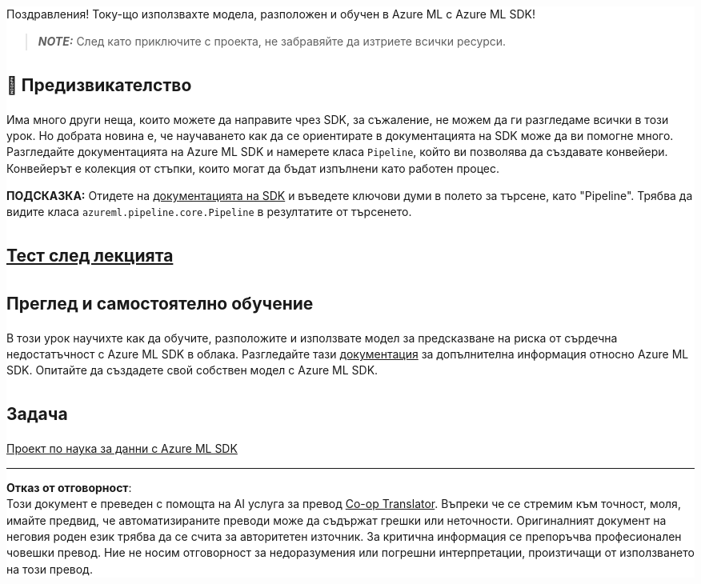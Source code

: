 Поздравления! Току-що използвахте модела, разположен и обучен в Azure ML с Azure ML SDK!


> **_NOTE:_** След като приключите с проекта, не забравяйте да изтриете всички ресурси.

## 🚀 Предизвикателство

Има много други неща, които можете да направите чрез SDK, за съжаление, не можем да ги разгледаме всички в този урок. Но добрата новина е, че научаването как да се ориентирате в документацията на SDK може да ви помогне много. Разгледайте документацията на Azure ML SDK и намерете класа `Pipeline`, който ви позволява да създавате конвейери. Конвейерът е колекция от стъпки, които могат да бъдат изпълнени като работен процес.

**ПОДСКАЗКА:** Отидете на [документацията на SDK](https://docs.microsoft.com/python/api/overview/azure/ml/?view=azure-ml-py?WT.mc_id=academic-77958-bethanycheum&ocid=AID3041109) и въведете ключови думи в полето за търсене, като "Pipeline". Трябва да видите класа `azureml.pipeline.core.Pipeline` в резултатите от търсенето.

## [Тест след лекцията](https://ff-quizzes.netlify.app/en/ds/)

## Преглед и самостоятелно обучение

В този урок научихте как да обучите, разположите и използвате модел за предсказване на риска от сърдечна недостатъчност с Azure ML SDK в облака. Разгледайте тази [документация](https://docs.microsoft.com/python/api/overview/azure/ml/?view=azure-ml-py?WT.mc_id=academic-77958-bethanycheum&ocid=AID3041109) за допълнителна информация относно Azure ML SDK. Опитайте да създадете свой собствен модел с Azure ML SDK.

## Задача

[Проект по наука за данни с Azure ML SDK](assignment.md)

---

**Отказ от отговорност**:  
Този документ е преведен с помощта на AI услуга за превод [Co-op Translator](https://github.com/Azure/co-op-translator). Въпреки че се стремим към точност, моля, имайте предвид, че автоматизираните преводи може да съдържат грешки или неточности. Оригиналният документ на неговия роден език трябва да се счита за авторитетен източник. За критична информация се препоръчва професионален човешки превод. Ние не носим отговорност за недоразумения или погрешни интерпретации, произтичащи от използването на този превод.